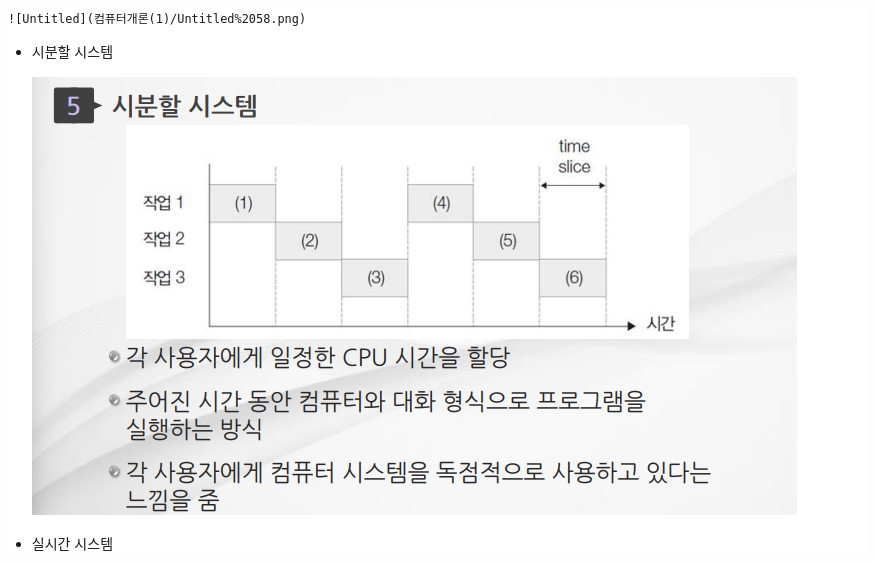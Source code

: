     ![Untitled](컴퓨터개론(1)/Untitled%2058.png)
    
- 시분할 시스템
    
    ![Untitled](컴퓨터개론(1)/Untitled%2059.png)
    
- 실시간 시스템
    
